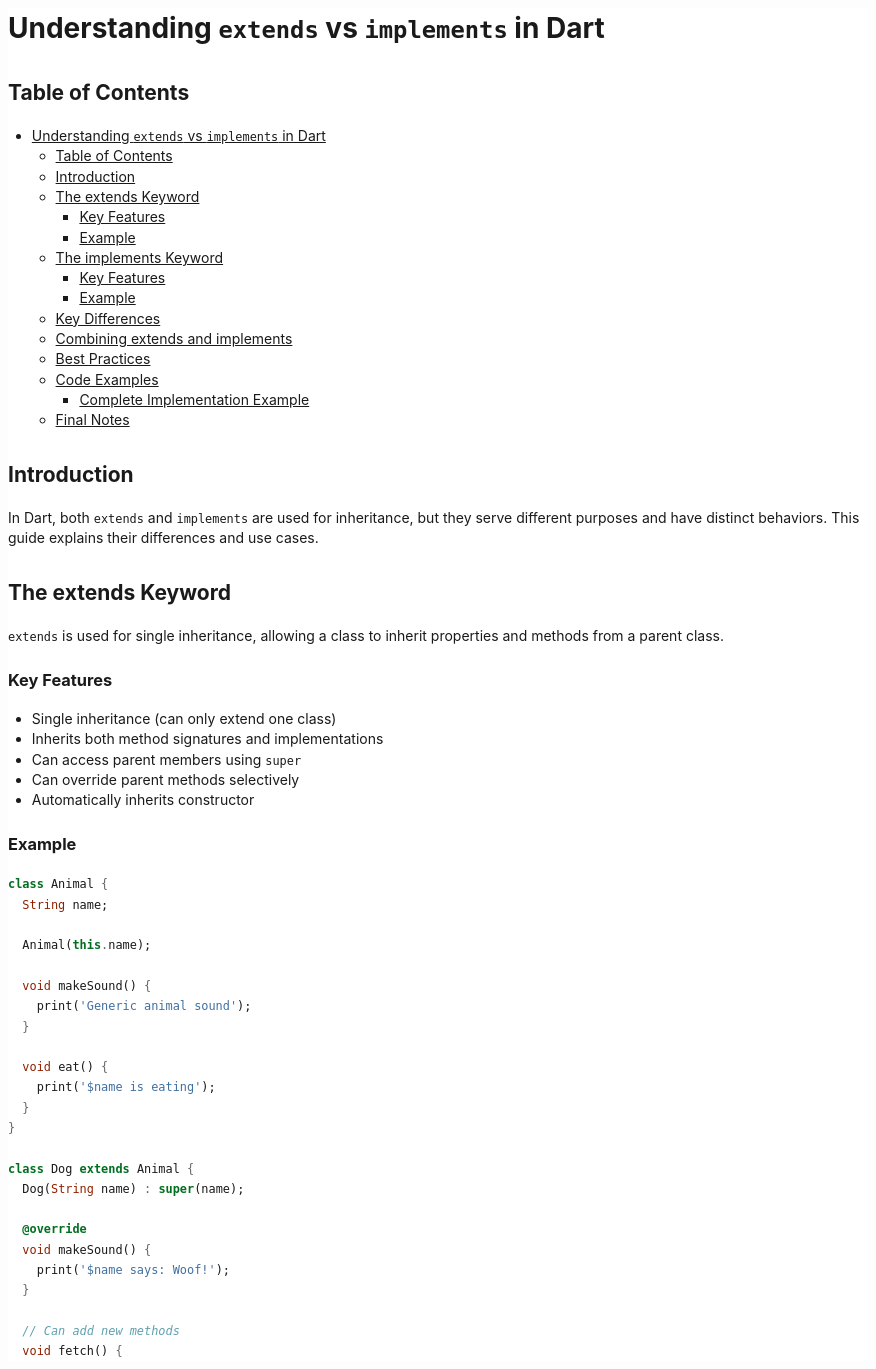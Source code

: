 # Understanding `extends` vs `implements` in Dart

## Table of Contents
- [Understanding `extends` vs `implements` in Dart](#understanding-extends-vs-implements-in-dart)
  - [Table of Contents](#table-of-contents)
  - [Introduction](#introduction)
  - [The extends Keyword](#the-extends-keyword)
    - [Key Features](#key-features)
    - [Example](#example)
  - [The implements Keyword](#the-implements-keyword)
    - [Key Features](#key-features-1)
    - [Example](#example-1)
  - [Key Differences](#key-differences)
  - [Combining extends and implements](#combining-extends-and-implements)
  - [Best Practices](#best-practices)
  - [Code Examples](#code-examples)
    - [Complete Implementation Example](#complete-implementation-example)
  - [Final Notes](#final-notes)

## Introduction
In Dart, both `extends` and `implements` are used for inheritance, but they serve different purposes and have distinct behaviors. This guide explains their differences and use cases.

## The extends Keyword
`extends` is used for single inheritance, allowing a class to inherit properties and methods from a parent class.

### Key Features
- Single inheritance (can only extend one class)
- Inherits both method signatures and implementations
- Can access parent members using `super`
- Can override parent methods selectively
- Automatically inherits constructor

### Example
```dart
class Animal {
  String name;
  
  Animal(this.name);
  
  void makeSound() {
    print('Generic animal sound');
  }
  
  void eat() {
    print('$name is eating');
  }
}

class Dog extends Animal {
  Dog(String name) : super(name);
  
  @override
  void makeSound() {
    print('$name says: Woof!');
  }
  
  // Can add new methods
  void fetch() {
```
